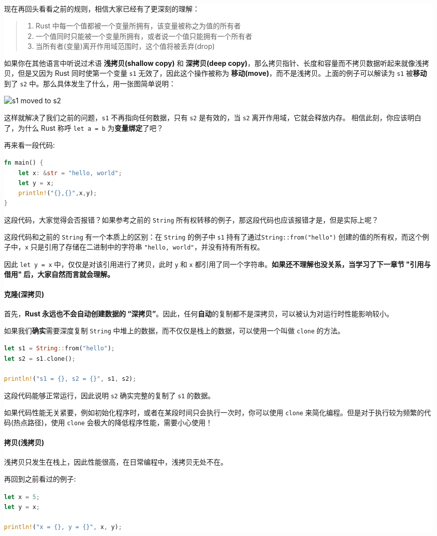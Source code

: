 现在再回头看看之前的规则，相信大家已经有了更深刻的理解：

> 1. Rust 中每一个值都被一个变量所拥有，该变量被称之为值的所有者
> 2. 一个值同时只能被一个变量所拥有，或者说一个值只能拥有一个所有者
> 3. 当所有者(变量)离开作用域范围时，这个值将被丢弃(drop)

如果你在其他语言中听说过术语 **浅拷贝(shallow copy)** 和 **深拷贝(deep copy)**，那么拷贝指针、长度和容量而不拷贝数据听起来就像浅拷贝，但是又因为 Rust 同时使第一个变量 `s1` 无效了，因此这个操作被称为 **移动(move)**，而不是浅拷贝。上面的例子可以解读为 `s1` 被**移动**到了 `s2` 中。那么具体发生了什么，用一张图简单说明：

<img alt="s1 moved to s2" src="https://pic1.zhimg.com/80/v2-3ec77951de6a17584b5eb4a3838b4b61_1440w.jpg" class="center" style="width: 50%;" />

这样就解决了我们之前的问题，`s1` 不再指向任何数据，只有 `s2` 是有效的，当 `s2` 离开作用域，它就会释放内存。 相信此刻，你应该明白了，为什么 Rust 称呼 `let a = b` 为**变量绑定**了吧？

再来看一段代码:

```rust
fn main() {
    let x: &str = "hello, world";
    let y = x;
    println!("{},{}",x,y);
}
```

这段代码，大家觉得会否报错？如果参考之前的 `String` 所有权转移的例子，那这段代码也应该报错才是，但是实际上呢？

这段代码和之前的 `String` 有一个本质上的区别：在 `String` 的例子中 `s1` 持有了通过`String::from("hello")` 创建的值的所有权，而这个例子中，`x` 只是引用了存储在二进制中的字符串 `"hello, world"`，并没有持有所有权。

因此 `let y = x` 中，仅仅是对该引用进行了拷贝，此时 `y` 和 `x` 都引用了同一个字符串。**如果还不理解也没关系，当学习了下一章节 "引用与借用" 后，大家自然而言就会理解。**

#### 克隆(深拷贝)

首先，**Rust 永远也不会自动创建数据的 “深拷贝”**。因此，任何**自动**的复制都不是深拷贝，可以被认为对运行时性能影响较小。

如果我们**确实**需要深度复制 `String` 中堆上的数据，而不仅仅是栈上的数据，可以使用一个叫做 `clone` 的方法。

```rust
let s1 = String::from("hello");
let s2 = s1.clone();

println!("s1 = {}, s2 = {}", s1, s2);
```

这段代码能够正常运行，因此说明 `s2` 确实完整的复制了 `s1` 的数据。

如果代码性能无关紧要，例如初始化程序时，或者在某段时间只会执行一次时，你可以使用 `clone` 来简化编程。但是对于执行较为频繁的代码(热点路径)，使用 `clone` 会极大的降低程序性能，需要小心使用！

#### 拷贝(浅拷贝)

浅拷贝只发生在栈上，因此性能很高，在日常编程中，浅拷贝无处不在。

再回到之前看过的例子:

```rust
let x = 5;
let y = x;

println!("x = {}, y = {}", x, y);
```
